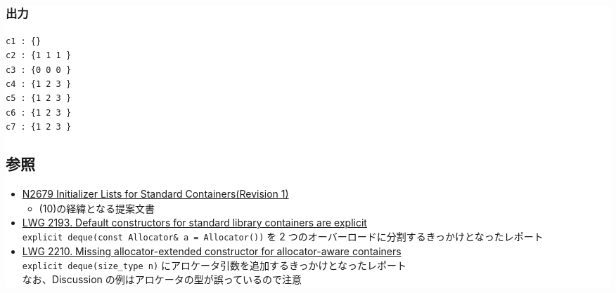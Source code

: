 ### 出力
```
c1 : {}
c2 : {1 1 1 }
c3 : {0 0 0 }
c4 : {1 2 3 }
c5 : {1 2 3 }
c6 : {1 2 3 }
c7 : {1 2 3 }
```

## 参照
- [N2679 Initializer Lists for Standard Containers(Revision 1)](http://www.open-std.org/jtc1/sc22/wg21/docs/papers/2008/n2679.pdf)
    - (10)の経緯となる提案文書
- [LWG 2193. Default constructors for standard library containers are explicit](http://cplusplus.github.io/LWG/lwg-defects.html#2193)  
	`explicit deque(const Allocator& a = Allocator())` を 2 つのオーバーロードに分割するきっかけとなったレポート
- [LWG 2210. Missing allocator-extended constructor for allocator-aware containers](http://cplusplus.github.io/LWG/lwg-defects.html#2210)  
	`explicit deque(size_type n)` にアロケータ引数を追加するきっかけとなったレポート  
	なお、Discussion の例はアロケータの型が誤っているので注意
